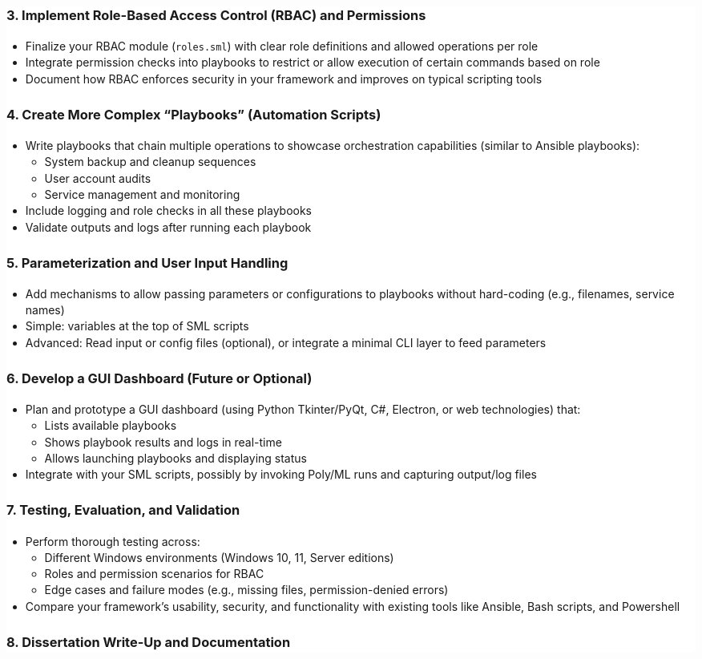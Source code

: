 
### 3. **Implement Role-Based Access Control (RBAC) and Permissions**

- Finalize your RBAC module (`roles.sml`) with clear role definitions and allowed operations per role
- Integrate permission checks into playbooks to restrict or allow execution of certain commands based on role
- Document how RBAC enforces security in your framework and improves on typical scripting tools


### 4. **Create More Complex “Playbooks” (Automation Scripts)**

- Write playbooks that chain multiple operations to showcase orchestration capabilities (similar to Ansible playbooks):
    - System backup and cleanup sequences
    - User account audits
    - Service management and monitoring
- Include logging and role checks in all these playbooks
- Validate outputs and logs after running each playbook


### 5. **Parameterization and User Input Handling**

- Add mechanisms to allow passing parameters or configurations to playbooks without hard-coding (e.g., filenames, service names)
- Simple: variables at the top of SML scripts
- Advanced: Read input or config files (optional), or integrate a minimal CLI layer to feed parameters


### 6. **Develop a GUI Dashboard (Future or Optional)**

- Plan and prototype a GUI dashboard (using Python Tkinter/PyQt, C\#, Electron, or web technologies) that:
    - Lists available playbooks
    - Shows playbook results and logs in real-time
    - Allows launching playbooks and displaying status
- Integrate with your SML scripts, possibly by invoking Poly/ML runs and capturing output/log files


### 7. **Testing, Evaluation, and Validation**

- Perform thorough testing across:
    - Different Windows environments (Windows 10, 11, Server editions)
    - Roles and permission scenarios for RBAC
    - Edge cases and failure modes (e.g., missing files, permission-denied errors)
- Compare your framework’s usability, security, and functionality with existing tools like Ansible, Bash scripts, and Powershell


### 8. **Dissertation Write-Up and Documentation**
